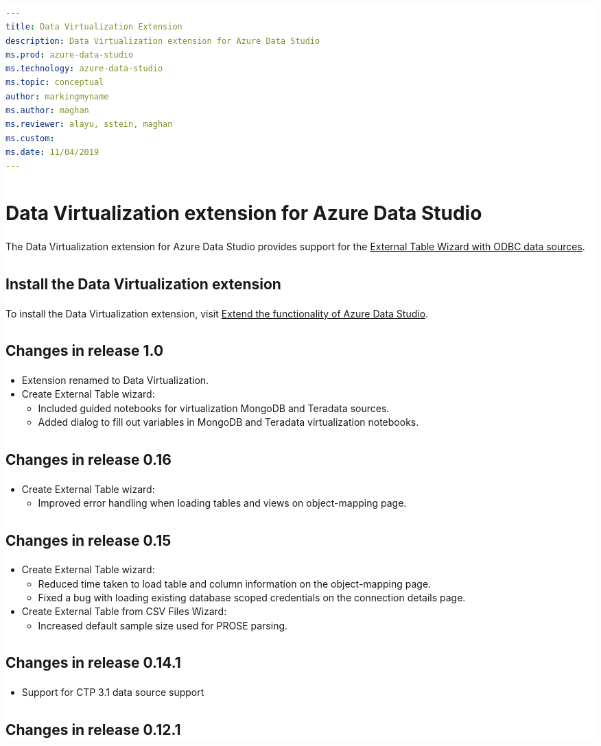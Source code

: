 ```yaml
---
title: Data Virtualization Extension
description: Data Virtualization extension for Azure Data Studio
ms.prod: azure-data-studio
ms.technology: azure-data-studio
ms.topic: conceptual
author: markingmyname
ms.author: maghan
ms.reviewer: alayu, sstein, maghan
ms.custom: 
ms.date: 11/04/2019
---
```


# Data Virtualization extension for Azure Data Studio

The Data Virtualization extension for Azure Data Studio provides support for the [External Table Wizard with ODBC data sources](../../relational-databases/polybase/data-virtualization.md).

## Install the Data Virtualization extension

To install the Data Virtualization extension, visit [Extend the functionality of Azure Data Studio](./add-extensions.md).

## Changes in release 1.0

* Extension renamed to Data Virtualization.
* Create External Table wizard:
  * Included guided notebooks for virtualization MongoDB and Teradata sources.
  * Added dialog to fill out variables in MongoDB and Teradata virtualization notebooks.

## Changes in release 0.16

* Create External Table wizard:
  * Improved error handling when loading tables and views on object-mapping page.

## Changes in release 0.15

* Create External Table wizard:
  * Reduced time taken to load table and column information on the object-mapping page.
  * Fixed a bug with loading existing database scoped credentials on the connection details page.
* Create External Table from CSV Files Wizard:
  * Increased default sample size used for PROSE parsing.

## Changes in release 0.14.1

* Support for CTP 3.1 data source support

## Changes in release 0.12.1
